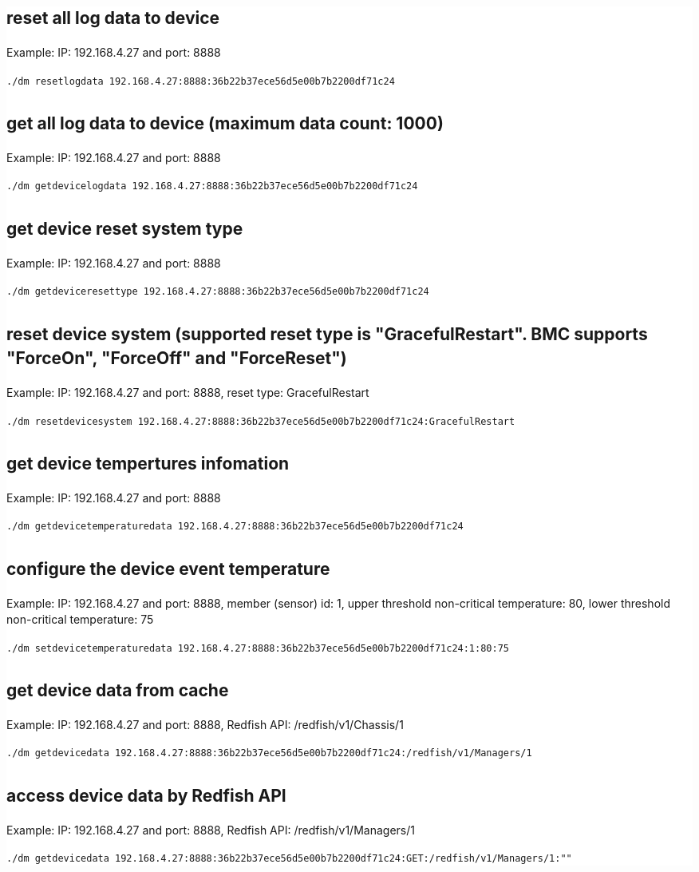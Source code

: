 ## reset all log data to device
Example: IP: 192.168.4.27 and port: 8888
```shell
./dm resetlogdata 192.168.4.27:8888:36b22b37ece56d5e00b7b2200df71c24
```

## get all log data to device (maximum data count: 1000)
Example: IP: 192.168.4.27 and port: 8888
```shell
./dm getdevicelogdata 192.168.4.27:8888:36b22b37ece56d5e00b7b2200df71c24
```

## get device reset system type
Example: IP: 192.168.4.27 and port: 8888
```shell
./dm getdeviceresettype 192.168.4.27:8888:36b22b37ece56d5e00b7b2200df71c24
```

## reset device system (supported reset type is "GracefulRestart". BMC supports "ForceOn", "ForceOff" and "ForceReset")
Example: IP: 192.168.4.27 and port: 8888, reset type: GracefulRestart
```shell
./dm resetdevicesystem 192.168.4.27:8888:36b22b37ece56d5e00b7b2200df71c24:GracefulRestart
```

## get device tempertures infomation
Example: IP: 192.168.4.27 and port: 8888
```shell
./dm getdevicetemperaturedata 192.168.4.27:8888:36b22b37ece56d5e00b7b2200df71c24
```

## configure the device event temperature
Example: IP: 192.168.4.27 and port: 8888, member (sensor) id: 1, upper threshold non-critical temperature: 80,
         lower threshold non-critical temperature: 75
```shell
./dm setdevicetemperaturedata 192.168.4.27:8888:36b22b37ece56d5e00b7b2200df71c24:1:80:75
```

## get device data from cache
Example: IP: 192.168.4.27 and port: 8888, Redfish API: /redfish/v1/Chassis/1
```shell
./dm getdevicedata 192.168.4.27:8888:36b22b37ece56d5e00b7b2200df71c24:/redfish/v1/Managers/1
```

## access device data by Redfish API
Example: IP: 192.168.4.27 and port: 8888, Redfish API: /redfish/v1/Managers/1
```shell
./dm getdevicedata 192.168.4.27:8888:36b22b37ece56d5e00b7b2200df71c24:GET:/redfish/v1/Managers/1:""
```

